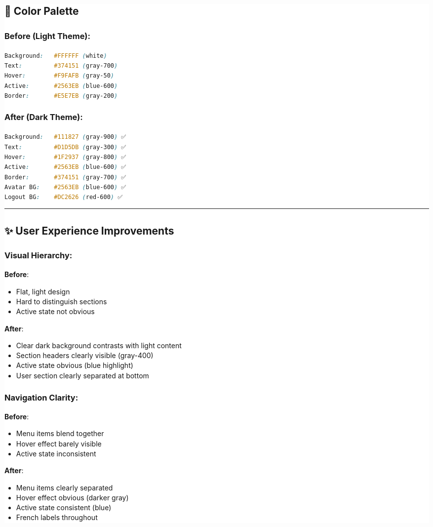 
## 🎨 Color Palette

### **Before** (Light Theme):
```css
Background:   #FFFFFF (white)
Text:         #374151 (gray-700)
Hover:        #F9FAFB (gray-50)
Active:       #2563EB (blue-600)
Border:       #E5E7EB (gray-200)
```

### **After** (Dark Theme):
```css
Background:   #111827 (gray-900) ✅
Text:         #D1D5DB (gray-300) ✅
Hover:        #1F2937 (gray-800) ✅
Active:       #2563EB (blue-600) ✅
Border:       #374151 (gray-700) ✅
Avatar BG:    #2563EB (blue-600) ✅
Logout BG:    #DC2626 (red-600) ✅
```

---

## ✨ User Experience Improvements

### **Visual Hierarchy**:
**Before**: 
- Flat, light design
- Hard to distinguish sections
- Active state not obvious

**After**:
- Clear dark background contrasts with light content
- Section headers clearly visible (gray-400)
- Active state obvious (blue highlight)
- User section clearly separated at bottom

### **Navigation Clarity**:
**Before**:
- Menu items blend together
- Hover effect barely visible
- Active state inconsistent

**After**:
- Menu items clearly separated
- Hover effect obvious (darker gray)
- Active state consistent (blue)
- French labels throughout
